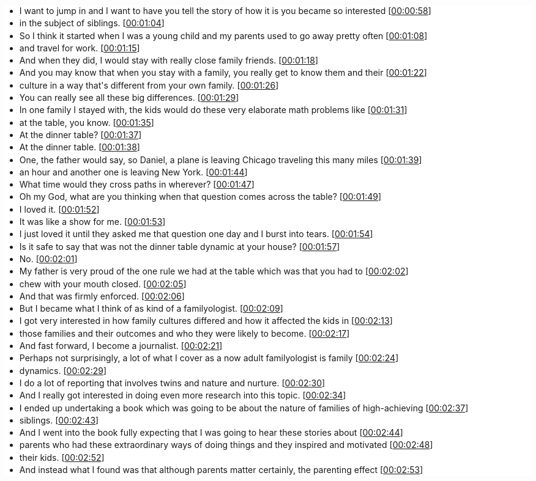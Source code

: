 *  I want to jump in and I want to have you tell the story of how it is you became so interested [[00:00:58](https://www.youtube.com/watch?v=VtBhRKjpugY&t=58.019999999999996s)]
*  in the subject of siblings. [[00:01:04](https://www.youtube.com/watch?v=VtBhRKjpugY&t=64.86s)]
*  So I think it started when I was a young child and my parents used to go away pretty often [[00:01:08](https://www.youtube.com/watch?v=VtBhRKjpugY&t=68.86s)]
*  and travel for work. [[00:01:15](https://www.youtube.com/watch?v=VtBhRKjpugY&t=75.94s)]
*  And when they did, I would stay with really close family friends. [[00:01:18](https://www.youtube.com/watch?v=VtBhRKjpugY&t=78.94s)]
*  And you may know that when you stay with a family, you really get to know them and their [[00:01:22](https://www.youtube.com/watch?v=VtBhRKjpugY&t=82.94s)]
*  culture in a way that's different from your own family. [[00:01:26](https://www.youtube.com/watch?v=VtBhRKjpugY&t=86.94s)]
*  You can really see all these big differences. [[00:01:29](https://www.youtube.com/watch?v=VtBhRKjpugY&t=89.94s)]
*  In one family I stayed with, the kids would do these very elaborate math problems like [[00:01:31](https://www.youtube.com/watch?v=VtBhRKjpugY&t=91.94s)]
*  at the table, you know. [[00:01:35](https://www.youtube.com/watch?v=VtBhRKjpugY&t=95.94s)]
*  At the dinner table? [[00:01:37](https://www.youtube.com/watch?v=VtBhRKjpugY&t=97.94s)]
*  At the dinner table. [[00:01:38](https://www.youtube.com/watch?v=VtBhRKjpugY&t=98.94s)]
*  One, the father would say, so Daniel, a plane is leaving Chicago traveling this many miles [[00:01:39](https://www.youtube.com/watch?v=VtBhRKjpugY&t=99.94s)]
*  an hour and another one is leaving New York. [[00:01:44](https://www.youtube.com/watch?v=VtBhRKjpugY&t=104.94s)]
*  What time would they cross paths in wherever? [[00:01:47](https://www.youtube.com/watch?v=VtBhRKjpugY&t=107.94s)]
*  Oh my God, what are you thinking when that question comes across the table? [[00:01:49](https://www.youtube.com/watch?v=VtBhRKjpugY&t=109.94s)]
*  I loved it. [[00:01:52](https://www.youtube.com/watch?v=VtBhRKjpugY&t=112.94s)]
*  It was like a show for me. [[00:01:53](https://www.youtube.com/watch?v=VtBhRKjpugY&t=113.94s)]
*  I just loved it until they asked me that question one day and I burst into tears. [[00:01:54](https://www.youtube.com/watch?v=VtBhRKjpugY&t=114.94s)]
*  Is it safe to say that was not the dinner table dynamic at your house? [[00:01:57](https://www.youtube.com/watch?v=VtBhRKjpugY&t=117.94s)]
*  No. [[00:02:01](https://www.youtube.com/watch?v=VtBhRKjpugY&t=121.94s)]
*  My father is very proud of the one rule we had at the table which was that you had to [[00:02:02](https://www.youtube.com/watch?v=VtBhRKjpugY&t=122.94s)]
*  chew with your mouth closed. [[00:02:05](https://www.youtube.com/watch?v=VtBhRKjpugY&t=125.94s)]
*  And that was firmly enforced. [[00:02:06](https://www.youtube.com/watch?v=VtBhRKjpugY&t=126.94s)]
*  But I became what I think of as kind of a familyologist. [[00:02:09](https://www.youtube.com/watch?v=VtBhRKjpugY&t=129.94s)]
*  I got very interested in how family cultures differed and how it affected the kids in [[00:02:13](https://www.youtube.com/watch?v=VtBhRKjpugY&t=133.94s)]
*  those families and their outcomes and who they were likely to become. [[00:02:17](https://www.youtube.com/watch?v=VtBhRKjpugY&t=137.94s)]
*  And fast forward, I become a journalist. [[00:02:21](https://www.youtube.com/watch?v=VtBhRKjpugY&t=141.94s)]
*  Perhaps not surprisingly, a lot of what I cover as a now adult familyologist is family [[00:02:24](https://www.youtube.com/watch?v=VtBhRKjpugY&t=144.94s)]
*  dynamics. [[00:02:29](https://www.youtube.com/watch?v=VtBhRKjpugY&t=149.94s)]
*  I do a lot of reporting that involves twins and nature and nurture. [[00:02:30](https://www.youtube.com/watch?v=VtBhRKjpugY&t=150.94s)]
*  And I really got interested in doing even more research into this topic. [[00:02:34](https://www.youtube.com/watch?v=VtBhRKjpugY&t=154.94s)]
*  I ended up undertaking a book which was going to be about the nature of families of high-achieving [[00:02:37](https://www.youtube.com/watch?v=VtBhRKjpugY&t=157.94s)]
*  siblings. [[00:02:43](https://www.youtube.com/watch?v=VtBhRKjpugY&t=163.94s)]
*  And I went into the book fully expecting that I was going to hear these stories about [[00:02:44](https://www.youtube.com/watch?v=VtBhRKjpugY&t=164.94s)]
*  parents who had these extraordinary ways of doing things and they inspired and motivated [[00:02:48](https://www.youtube.com/watch?v=VtBhRKjpugY&t=168.94s)]
*  their kids. [[00:02:52](https://www.youtube.com/watch?v=VtBhRKjpugY&t=172.94s)]
*  And instead what I found was that although parents matter certainly, the parenting effect [[00:02:53](https://www.youtube.com/watch?v=VtBhRKjpugY&t=173.94s)]